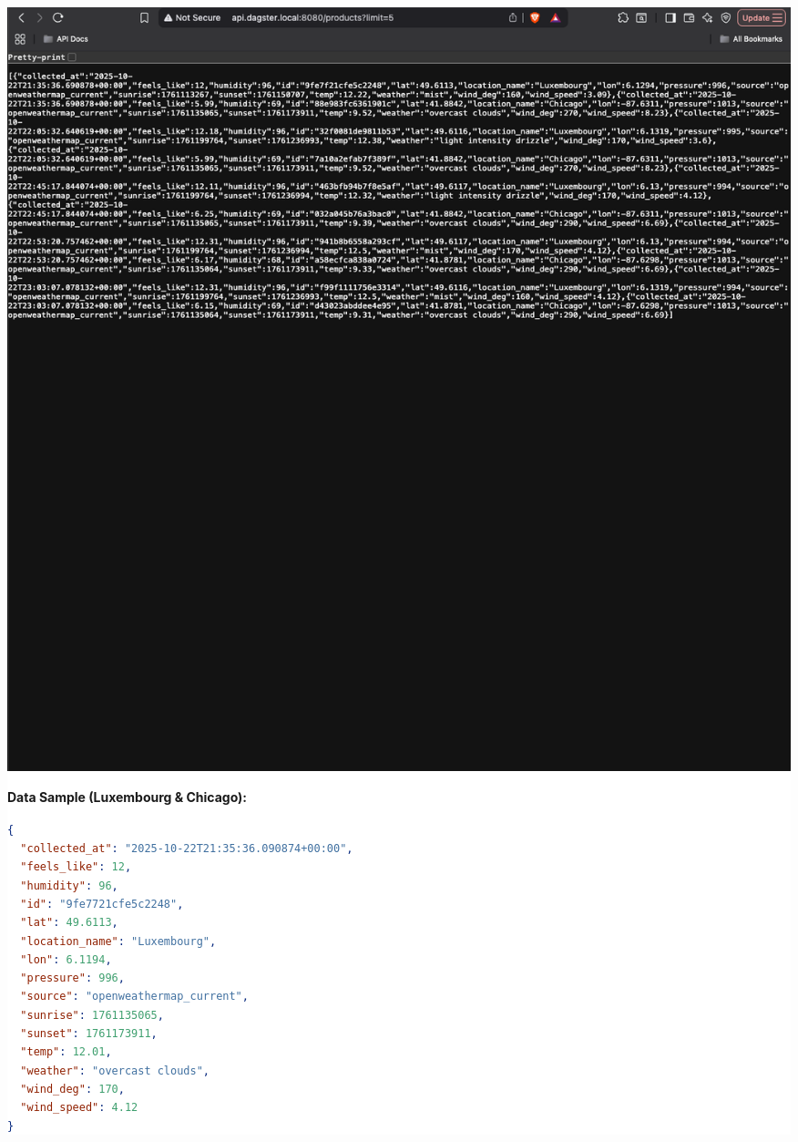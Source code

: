 ![API Weather Data](images/06-api-weather-data.png)

**Data Sample (Luxembourg & Chicago):**

```json
{
  "collected_at": "2025-10-22T21:35:36.090874+00:00",
  "feels_like": 12,
  "humidity": 96,
  "id": "9fe7721cfe5c2248",
  "lat": 49.6113,
  "location_name": "Luxembourg",
  "lon": 6.1194,
  "pressure": 996,
  "source": "openweathermap_current",
  "sunrise": 1761135065,
  "sunset": 1761173911,
  "temp": 12.01,
  "weather": "overcast clouds",
  "wind_deg": 170,
  "wind_speed": 4.12
}
```